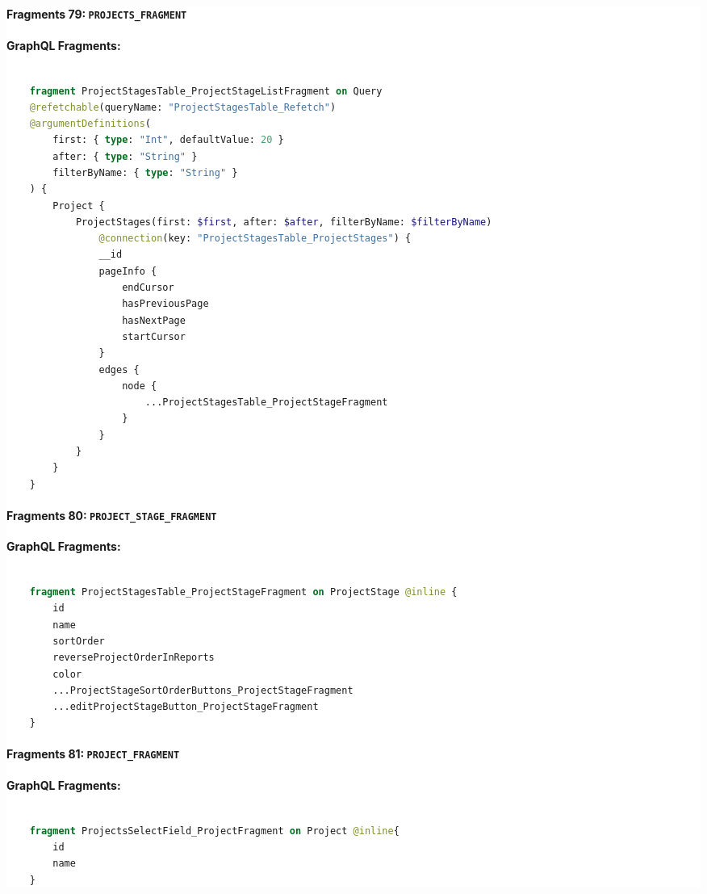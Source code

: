 
#### Fragments 79: `PROJECTS_FRAGMENT`
**GraphQL Fragments:**
```graphql

	fragment ProjectStagesTable_ProjectStageListFragment on Query
	@refetchable(queryName: "ProjectStagesTable_Refetch")
	@argumentDefinitions(
		first: { type: "Int", defaultValue: 20 }
		after: { type: "String" }
		filterByName: { type: "String" }
	) {
		Project {
			ProjectStages(first: $first, after: $after, filterByName: $filterByName)
				@connection(key: "ProjectStagesTable_ProjectStages") {
				__id
				pageInfo {
					endCursor
					hasPreviousPage
					hasNextPage
					startCursor
				}
				edges {
					node {
						...ProjectStagesTable_ProjectStageFragment
					}
				}
			}
		}
	}

```


#### Fragments 80: `PROJECT_STAGE_FRAGMENT`
**GraphQL Fragments:**
```graphql

	fragment ProjectStagesTable_ProjectStageFragment on ProjectStage @inline {
		id
		name
		sortOrder
		reverseProjectOrderInReports
		color
		...ProjectStageSortOrderButtons_ProjectStageFragment
		...editProjectStageButton_ProjectStageFragment
	}

```


#### Fragments 81: `PROJECT_FRAGMENT`
**GraphQL Fragments:**
```graphql

    fragment ProjectsSelectField_ProjectFragment on Project @inline{
        id
        name
    }


```
